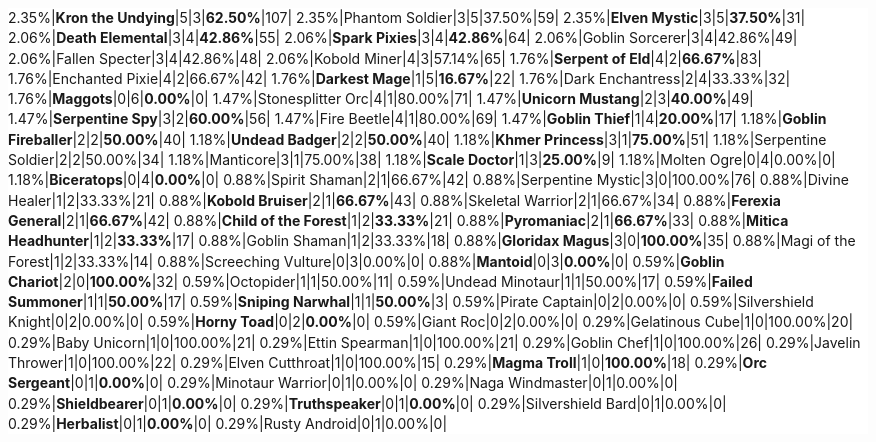2.35%|**Kron the Undying**|5|3|**62.50%**|107|
2.35%|Phantom Soldier|3|5|37.50%|59|
2.35%|**Elven Mystic**|3|5|**37.50%**|31|
2.06%|**Death Elemental**|3|4|**42.86%**|55|
2.06%|**Spark Pixies**|3|4|**42.86%**|64|
2.06%|Goblin Sorcerer|3|4|42.86%|49|
2.06%|Fallen Specter|3|4|42.86%|48|
2.06%|Kobold Miner|4|3|57.14%|65|
1.76%|**Serpent of Eld**|4|2|**66.67%**|83|
1.76%|Enchanted Pixie|4|2|66.67%|42|
1.76%|**Darkest Mage**|1|5|**16.67%**|22|
1.76%|Dark Enchantress|2|4|33.33%|32|
1.76%|**Maggots**|0|6|**0.00%**|0|
1.47%|Stonesplitter Orc|4|1|80.00%|71|
1.47%|**Unicorn Mustang**|2|3|**40.00%**|49|
1.47%|**Serpentine Spy**|3|2|**60.00%**|56|
1.47%|Fire Beetle|4|1|80.00%|69|
1.47%|**Goblin Thief**|1|4|**20.00%**|17|
1.18%|**Goblin Fireballer**|2|2|**50.00%**|40|
1.18%|**Undead Badger**|2|2|**50.00%**|40|
1.18%|**Khmer Princess**|3|1|**75.00%**|51|
1.18%|Serpentine Soldier|2|2|50.00%|34|
1.18%|Manticore|3|1|75.00%|38|
1.18%|**Scale Doctor**|1|3|**25.00%**|9|
1.18%|Molten Ogre|0|4|0.00%|0|
1.18%|**Biceratops**|0|4|**0.00%**|0|
0.88%|Spirit Shaman|2|1|66.67%|42|
0.88%|Serpentine Mystic|3|0|100.00%|76|
0.88%|Divine Healer|1|2|33.33%|21|
0.88%|**Kobold Bruiser**|2|1|**66.67%**|43|
0.88%|Skeletal Warrior|2|1|66.67%|34|
0.88%|**Ferexia General**|2|1|**66.67%**|42|
0.88%|**Child of the Forest**|1|2|**33.33%**|21|
0.88%|**Pyromaniac**|2|1|**66.67%**|33|
0.88%|**Mitica Headhunter**|1|2|**33.33%**|17|
0.88%|Goblin Shaman|1|2|33.33%|18|
0.88%|**Gloridax Magus**|3|0|**100.00%**|35|
0.88%|Magi of the Forest|1|2|33.33%|14|
0.88%|Screeching Vulture|0|3|0.00%|0|
0.88%|**Mantoid**|0|3|**0.00%**|0|
0.59%|**Goblin Chariot**|2|0|**100.00%**|32|
0.59%|Octopider|1|1|50.00%|11|
0.59%|Undead Minotaur|1|1|50.00%|17|
0.59%|**Failed Summoner**|1|1|**50.00%**|17|
0.59%|**Sniping Narwhal**|1|1|**50.00%**|3|
0.59%|Pirate Captain|0|2|0.00%|0|
0.59%|Silvershield Knight|0|2|0.00%|0|
0.59%|**Horny Toad**|0|2|**0.00%**|0|
0.59%|Giant Roc|0|2|0.00%|0|
0.29%|Gelatinous Cube|1|0|100.00%|20|
0.29%|Baby Unicorn|1|0|100.00%|21|
0.29%|Ettin Spearman|1|0|100.00%|21|
0.29%|Goblin Chef|1|0|100.00%|26|
0.29%|Javelin Thrower|1|0|100.00%|22|
0.29%|Elven Cutthroat|1|0|100.00%|15|
0.29%|**Magma Troll**|1|0|**100.00%**|18|
0.29%|**Orc Sergeant**|0|1|**0.00%**|0|
0.29%|Minotaur Warrior|0|1|0.00%|0|
0.29%|Naga Windmaster|0|1|0.00%|0|
0.29%|**Shieldbearer**|0|1|**0.00%**|0|
0.29%|**Truthspeaker**|0|1|**0.00%**|0|
0.29%|Silvershield Bard|0|1|0.00%|0|
0.29%|**Herbalist**|0|1|**0.00%**|0|
0.29%|Rusty Android|0|1|0.00%|0|